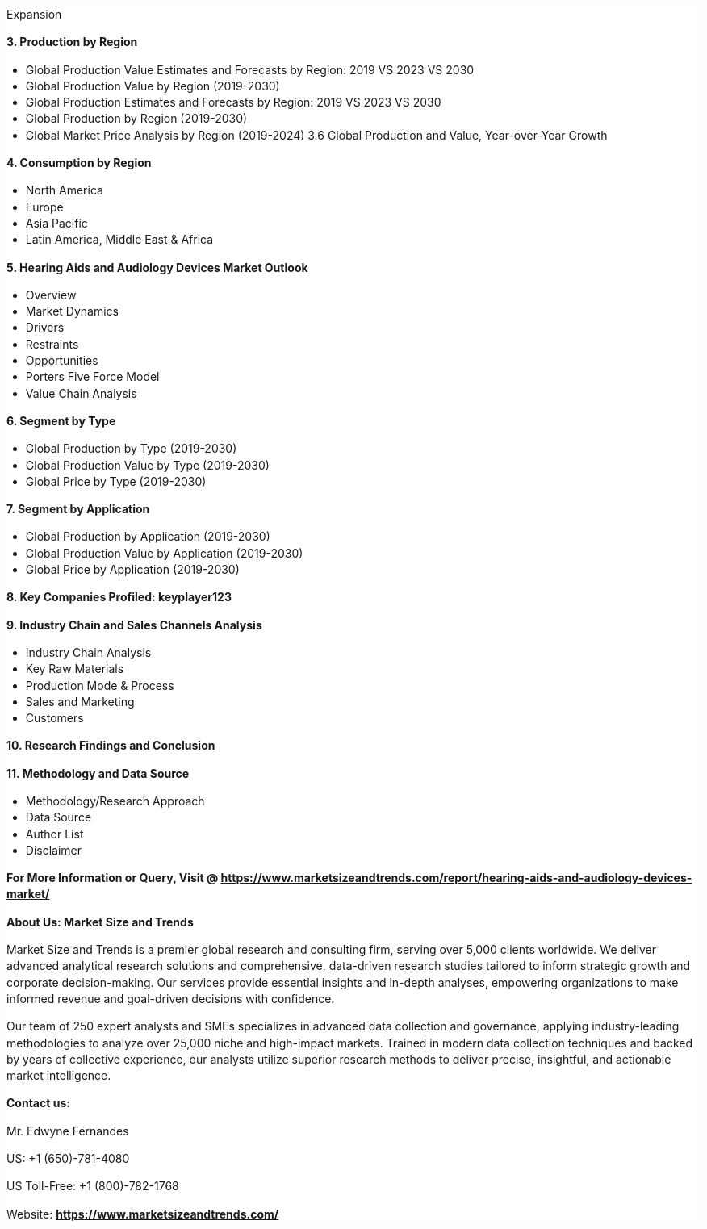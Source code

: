 Expansion</li></ul><p><strong>3. Production by Region</strong></p><ul><li>Global Production Value Estimates and Forecasts by Region: 2019 VS 2023 VS 2030</li><li>Global Production Value by Region (2019-2030)</li><li>Global Production Estimates and Forecasts by Region: 2019 VS 2023 VS 2030</li><li>Global Production by Region (2019-2030)</li><li>Global Market Price Analysis by Region (2019-2024) 3.6 Global Production and Value, Year-over-Year Growth</li></ul><p><strong>4. Consumption by Region</strong></p><ul><li>North America</li><li>Europe</li><li>Asia Pacific</li><li>Latin America, Middle East &amp; Africa</li></ul><p><strong>5. Hearing Aids and Audiology Devices Market Outlook</strong></p><ul><li>Overview</li><li>Market Dynamics</li><li>Drivers</li><li>Restraints</li><li>Opportunities</li><li>Porters Five Force Model</li><li>Value Chain Analysis&nbsp;</li></ul><p><strong>6. Segment by Type</strong></p><ul><li>Global Production by Type (2019-2030)</li><li>Global Production Value by Type (2019-2030)</li><li>Global Price by Type (2019-2030)</li></ul><p><strong>7. Segment by Application</strong></p><ul><li>Global Production by Application (2019-2030)</li><li>Global Production Value by Application (2019-2030)</li><li>Global Price by Application (2019-2030)</li></ul><p><strong>8. Key Companies Profiled: keyplayer123</strong></p><p><strong>9. Industry Chain and Sales Channels Analysis</strong></p><ul><li>Industry Chain Analysis</li><li>Key Raw Materials</li><li>Production Mode &amp; Process</li><li>Sales and Marketing</li><li>Customers</li></ul><p><strong>10. Research Findings and Conclusion</strong></p><p><strong>11. Methodology and Data Source</strong></p><ul><li>Methodology/Research Approach</li><li>Data Source</li><li>Author List</li><li>Disclaimer</li></ul></p><p><strong>For More Information or Query, Visit @ <a href="https://www.marketsizeandtrends.com/report/hearing-aids-and-audiology-devices-market/">https://www.marketsizeandtrends.com/report/hearing-aids-and-audiology-devices-market/</a></strong></p><p><strong>About Us: Market Size and Trends</strong></p><p>Market Size and Trends is a premier global research and consulting firm, serving over 5,000 clients worldwide. We deliver advanced analytical research solutions and comprehensive, data-driven research studies tailored to inform strategic growth and corporate decision-making. Our services provide essential insights and in-depth analyses, empowering organizations to make informed revenue and goal-driven decisions with confidence.</p><p>Our team of 250 expert analysts and SMEs specializes in advanced data collection and governance, applying industry-leading methodologies to analyze over 25,000 niche and high-impact markets. Trained in modern data collection techniques and backed by years of collective experience, our analysts utilize superior research methods to deliver precise, insightful, and actionable market intelligence.</p><p><strong>Contact us:</strong></p><p>Mr. Edwyne Fernandes</p><p>US: +1 (650)-781-4080</p><p>US Toll-Free: +1 (800)-782-1768</p><p>Website: <strong><a href="https://www.marketsizeandtrends.com/">https://www.marketsizeandtrends.com/</a></strong></p>
